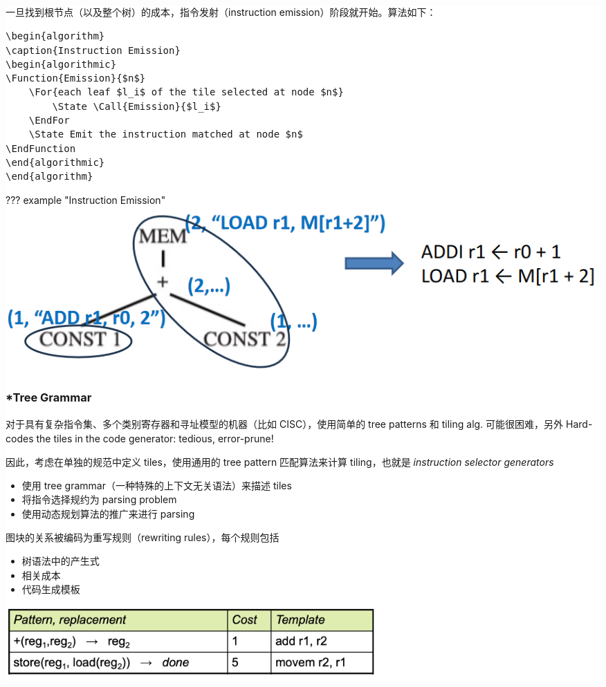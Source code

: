一旦找到根节点（以及整个树）的成本，指令发射（instruction emission）阶段就开始。算法如下：

<pre id="Instruction Emission" class="pseudocode">
\begin{algorithm}
\caption{Instruction Emission}
\begin{algorithmic}
\Function{Emission}{$n$}
    \For{each leaf $l_i$ of the tile selected at node $n$}
        \State \Call{Emission}{$l_i$}
    \EndFor
    \State Emit the instruction matched at node $n$
\EndFunction
\end{algorithmic}
\end{algorithm}
</pre>

??? example "Instruction Emission"
    ![Instruction Emission](../../assets/img/docs/CS/Compilers/ch9/image-17.png)

### *Tree Grammar

对于具有复杂指令集、多个类别寄存器和寻址模型的机器（比如 CISC），使用简单的 tree patterns 和 tiling alg. 可能很困难，另外 Hard-codes the tiles in the code generator: tedious, error-prune!

因此，考虑在单独的规范中定义 tiles，使用通用的 tree pattern 匹配算法来计算 tiling，也就是 *instruction selector generators*

- 使用 tree grammar（一种特殊的上下文无关语法）来描述 tiles
- 将指令选择规约为 parsing problem
- 使用动态规划算法的推广来进行 parsing

图块的关系被编码为重写规则（rewriting rules），每个规则包括

- 树语法中的产生式
- 相关成本
- 代码生成模板

![rewriting rules](../../assets/img/docs/CS/Compilers/ch9/image-18.png)

